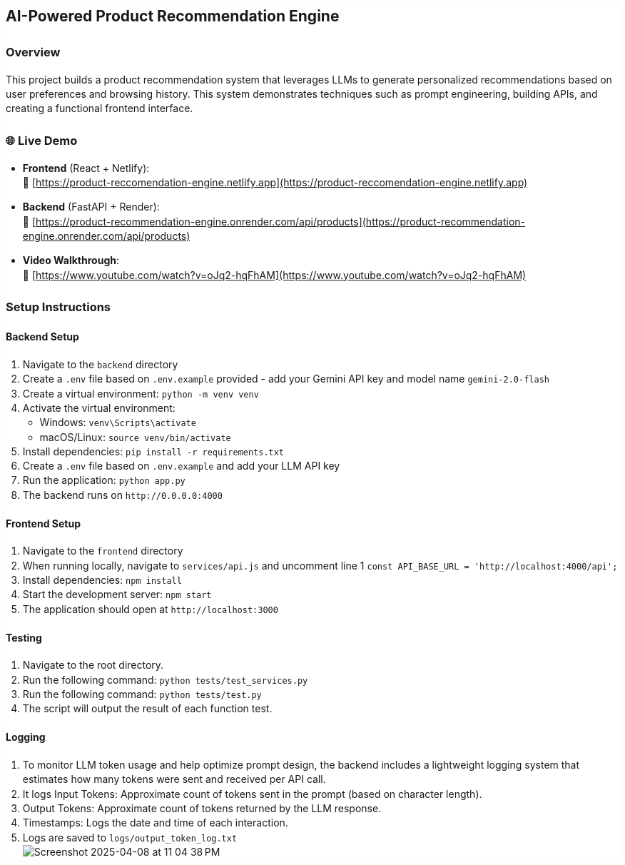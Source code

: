 ## AI-Powered Product Recommendation Engine

### Overview

This project builds a product recommendation system that leverages LLMs to generate personalized recommendations based on user preferences and browsing history. This system demonstrates techniques such as prompt engineering, building APIs, and creating a functional frontend interface.

### 🌐 Live Demo

- **Frontend** (React + Netlify):  
  🔗 [https://product-reccomendation-engine.netlify.app](https://product-reccomendation-engine.netlify.app)  

- **Backend** (FastAPI + Render):  
  🔗 [https://product-recommendation-engine.onrender.com/api/products](https://product-recommendation-engine.onrender.com/api/products)

- **Video Walkthrough**:  
  🔗 [https://www.youtube.com/watch?v=oJq2-hqFhAM](https://www.youtube.com/watch?v=oJq2-hqFhAM)

### Setup Instructions

#### Backend Setup
1. Navigate to the `backend` directory
2. Create a `.env` file based on `.env.example` provided - add your Gemini API key and model name `gemini-2.0-flash`
3. Create a virtual environment: `python -m venv venv`
4. Activate the virtual environment:
   - Windows: `venv\Scripts\activate`
   - macOS/Linux: `source venv/bin/activate`
5. Install dependencies: `pip install -r requirements.txt`
6. Create a `.env` file based on `.env.example` and add your LLM API key
7. Run the application: `python app.py`
8. The backend runs on `http://0.0.0.0:4000`

#### Frontend Setup
1. Navigate to the `frontend` directory
2. When running locally, navigate to `services/api.js` and uncomment line 1 `const API_BASE_URL = 'http://localhost:4000/api';`
3. Install dependencies: `npm install`
4. Start the development server: `npm start`
5. The application should open at `http://localhost:3000`

#### Testing
1. Navigate to the root directory.
2. Run the following command: `python tests/test_services.py`
3. Run the following command: `python tests/test.py`
4. The script will output the result of each function test.

#### Logging
1. To monitor LLM token usage and help optimize prompt design, the backend includes a lightweight logging system that estimates how many tokens were sent and received per API call.
2. It logs Input Tokens: Approximate count of tokens sent in the prompt (based on character length).
3. Output Tokens: Approximate count of tokens returned by the LLM response.
4. Timestamps: Logs the date and time of each interaction.
5. Logs are saved to `logs/output_token_log.txt`  
![Screenshot 2025-04-08 at 11 04 38 PM](https://github.com/user-attachments/assets/a89e9e77-9654-4e1a-9b1e-c437d7fa2882)  
